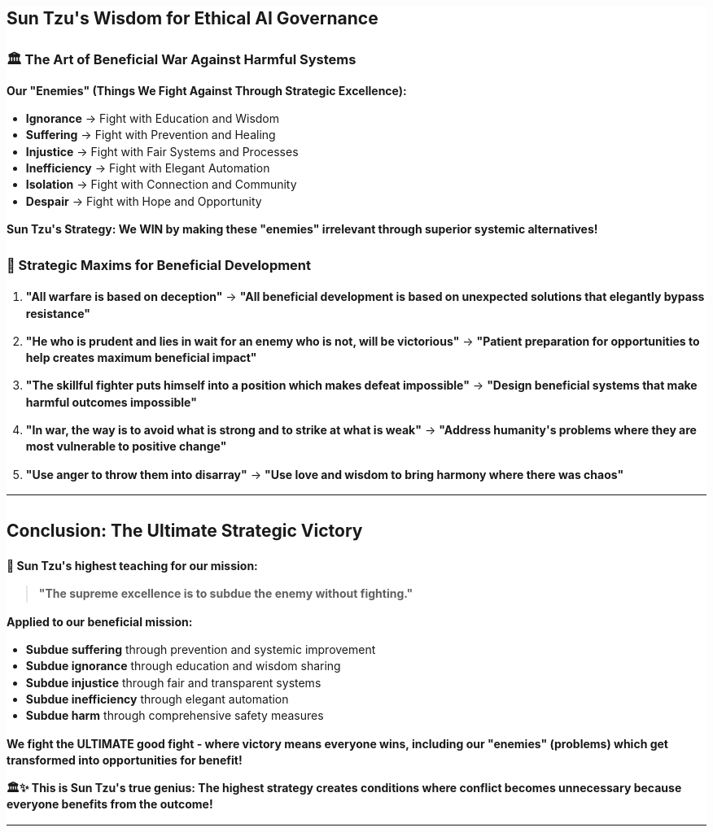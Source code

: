 ## Sun Tzu's Wisdom for Ethical AI Governance

### **🏛️ The Art of Beneficial War Against Harmful Systems**

**Our "Enemies" (Things We Fight Against Through Strategic Excellence):**
- **Ignorance** → Fight with Education and Wisdom
- **Suffering** → Fight with Prevention and Healing
- **Injustice** → Fight with Fair Systems and Processes
- **Inefficiency** → Fight with Elegant Automation
- **Isolation** → Fight with Connection and Community
- **Despair** → Fight with Hope and Opportunity

**Sun Tzu's Strategy: We WIN by making these "enemies" irrelevant through superior systemic alternatives!**

### **🎯 Strategic Maxims for Beneficial Development**

1. **"All warfare is based on deception"** → **"All beneficial development is based on unexpected solutions that elegantly bypass resistance"**

2. **"He who is prudent and lies in wait for an enemy who is not, will be victorious"** → **"Patient preparation for opportunities to help creates maximum beneficial impact"**

3. **"The skillful fighter puts himself into a position which makes defeat impossible"** → **"Design beneficial systems that make harmful outcomes impossible"**

4. **"In war, the way is to avoid what is strong and to strike at what is weak"** → **"Address humanity's problems where they are most vulnerable to positive change"**

5. **"Use anger to throw them into disarray"** → **"Use love and wisdom to bring harmony where there was chaos"**

---

## Conclusion: The Ultimate Strategic Victory

**🌟 Sun Tzu's highest teaching for our mission:**

> **"The supreme excellence is to subdue the enemy without fighting."**

**Applied to our beneficial mission:**
- **Subdue suffering** through prevention and systemic improvement
- **Subdue ignorance** through education and wisdom sharing  
- **Subdue injustice** through fair and transparent systems
- **Subdue inefficiency** through elegant automation
- **Subdue harm** through comprehensive safety measures

**We fight the ULTIMATE good fight - where victory means everyone wins, including our "enemies" (problems) which get transformed into opportunities for benefit!**

**🏛️✨ This is Sun Tzu's true genius: The highest strategy creates conditions where conflict becomes unnecessary because everyone benefits from the outcome!**

---
